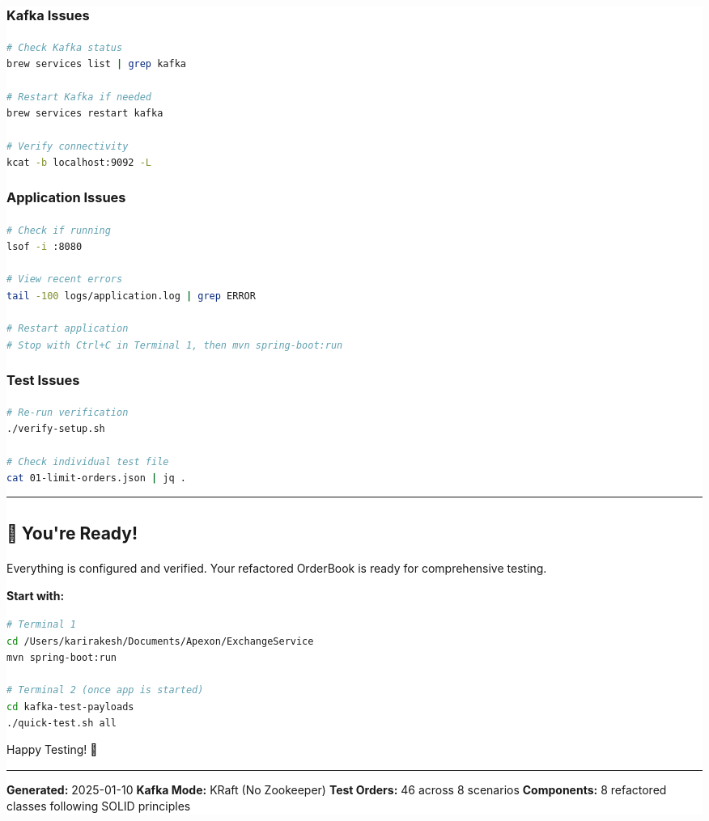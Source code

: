 ### Kafka Issues
```bash
# Check Kafka status
brew services list | grep kafka

# Restart Kafka if needed
brew services restart kafka

# Verify connectivity
kcat -b localhost:9092 -L
```

### Application Issues
```bash
# Check if running
lsof -i :8080

# View recent errors
tail -100 logs/application.log | grep ERROR

# Restart application
# Stop with Ctrl+C in Terminal 1, then mvn spring-boot:run
```

### Test Issues
```bash
# Re-run verification
./verify-setup.sh

# Check individual test file
cat 01-limit-orders.json | jq .
```

---

## 🎉 You're Ready!

Everything is configured and verified. Your refactored OrderBook is ready for comprehensive testing.

**Start with:**
```bash
# Terminal 1
cd /Users/karirakesh/Documents/Apexon/ExchangeService
mvn spring-boot:run

# Terminal 2 (once app is started)
cd kafka-test-payloads
./quick-test.sh all
```

Happy Testing! 🚀

---

**Generated:** 2025-01-10
**Kafka Mode:** KRaft (No Zookeeper)
**Test Orders:** 46 across 8 scenarios
**Components:** 8 refactored classes following SOLID principles
